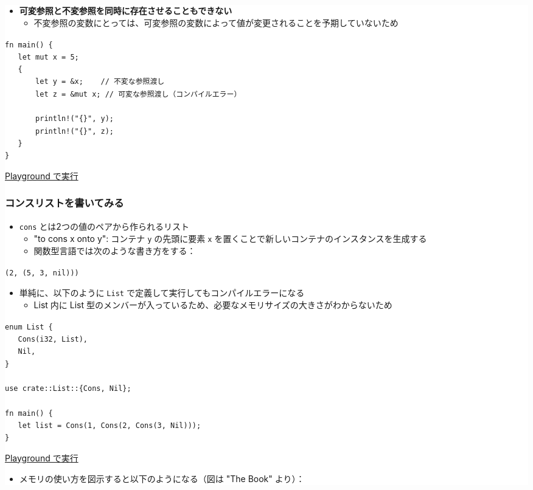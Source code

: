 -   **可変参照と不変参照を同時に存在させることもできない**   
    -   不変参照の変数にとっては、可変参照の変数によって値が変更されることを予期していないため

```
fn main() {
   let mut x = 5;
   {
       let y = &x;    // 不変な参照渡し
       let z = &mut x; // 可変な参照渡し（コンパイルエラー）

       println!("{}", y);
       println!("{}", z);
   }
}
```

[Playground で実行](https://play.rust-lang.org/?version=stable&mode=debug&edition=2018&code=fn%20main()%20%7B%0A%20%20%20%20let%20mut%20x%20%3D%205%3B%0A%20%20%20%20%7B%0A%20%20%20%20%20%20%20%20let%20y%20%3D%20%26x%3B%20%20%20%20%20%2F%2F%20%E4%B8%8D%E5%A4%89%E3%81%AA%E5%8F%82%E7%85%A7%E6%B8%A1%E3%81%97%0A%20%20%20%20%20%20%20%20let%20z%20%3D%20%26mut%20x%3B%20%2F%2F%20%E5%8F%AF%E5%A4%89%E3%81%AA%E5%8F%82%E7%85%A7%E6%B8%A1%E3%81%97%EF%BC%88%E3%82%B3%E3%83%B3%E3%83%91%E3%82%A4%E3%83%AB%E3%82%A8%E3%83%A9%E3%83%BC%EF%BC%89%0A%20%20%20%20%20%20%20%20%0A%20%20%20%20%20%20%20%20println!(%22%7B%7D%22%2C%20y)%3B%0A%20%20%20%20%20%20%20%20println!(%22%7B%7D%22%2C%20z)%3B%0A%20%20%20%20%7D%0A%7D%0A)  

### コンスリストを書いてみる

-   `cons` とは2つの値のペアから作られるリスト
    -   "to cons x onto y": コンテナ `y` の先頭に要素 `x` を置くことで新しいコンテナのインスタンスを生成する
    -   関数型言語では次のような書き方をする：

```
(2, (5, 3, nil)))
```

-   単純に、以下のように `List` で定義して実行してもコンパイルエラーになる
    -   List 内に List 型のメンバーが入っているため、必要なメモリサイズの大きさがわからないため

```
enum List {
   Cons(i32, List),
   Nil,
}

use crate::List::{Cons, Nil};

fn main() {
   let list = Cons(1, Cons(2, Cons(3, Nil)));
}
```

[Playground で実行](https://play.rust-lang.org/?version=stable&mode=debug&edition=2018&code=enum%20List%20%7B%0A%20%20%20%20Cons(i32%2C%20List)%2C%0A%20%20%20%20Nil%2C%0A%7D%0A%0Ause%20crate%3A%3AList%3A%3A%7BCons%2C%20Nil%7D%3B%0A%0Afn%20main()%20%7B%0A%20%20%20%20let%20list%20%3D%20Cons(1%2C%20Cons(2%2C%20Cons(3%2C%20Nil)))%3B%0A%7D)

-   メモリの使い方を図示すると以下のようになる（図は "The Book" より）：
